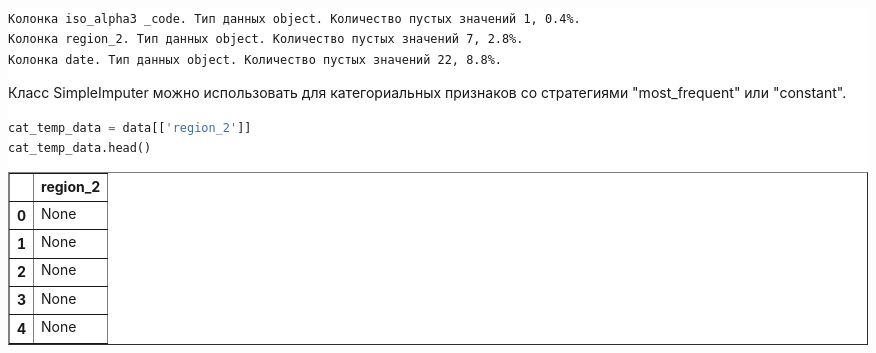     Колонка iso_alpha3 _code. Тип данных object. Количество пустых значений 1, 0.4%.
    Колонка region_2. Тип данных object. Количество пустых значений 7, 2.8%.
    Колонка date. Тип данных object. Количество пустых значений 22, 8.8%.
    

Класс SimpleImputer можно использовать для категориальных признаков со стратегиями "most_frequent" или "constant".


```python
cat_temp_data = data[['region_2']]
cat_temp_data.head()
```




<div>
<style scoped>
    .dataframe tbody tr th:only-of-type {
        vertical-align: middle;
    }

    .dataframe tbody tr th {
        vertical-align: top;
    }

    .dataframe thead th {
        text-align: right;
    }
</style>
<table border="1" class="dataframe">
  <thead>
    <tr style="text-align: right;">
      <th></th>
      <th>region_2</th>
    </tr>
  </thead>
  <tbody>
    <tr>
      <th>0</th>
      <td>None</td>
    </tr>
    <tr>
      <th>1</th>
      <td>None</td>
    </tr>
    <tr>
      <th>2</th>
      <td>None</td>
    </tr>
    <tr>
      <th>3</th>
      <td>None</td>
    </tr>
    <tr>
      <th>4</th>
      <td>None</td>
    </tr>
  </tbody>
</table>
</div>
